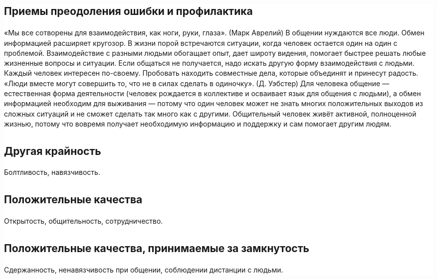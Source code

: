 ## Приемы преодоления ошибки и профилактика
«Мы все сотворены для взаимодействия, как ноги, руки, глаза». (Марк Аврелий)
В общении нуждаются все люди. Обмен информацией расширяет кругозор. В жизни порой встречаются ситуации, когда человек остается один на один с проблемой. Взаимодействие с разными людьми обогащает опыт, дает широту видения, помогает быстрее решать любые жизненные вопросы и ситуации.
Если общаться не получается, надо искать другую форму взаимодействия с людьми. Каждый человек интересен по-своему. Пробовать находить совместные дела, которые объединят и принесут радость. «Люди вместе могут совершить то, что не в силах сделать в одиночку». (Д. Уэбстер)
Для человека общение — естественная форма деятельности (человек рождается в коллективе и осваивает язык для общения с людьми), а обмен информацией необходим для выживания — потому что один человек может не знать многих положительных выходов из сложных ситуаций и не сможет сделать так много как с другими.
Общительный человек живёт активной, полноценной жизнью, потому что вовремя получает необходимую информацию и поддержку и сам помогает другим людям.

## Другая крайность 
Болтливость, навязчивость.

## Положительные качества 
Открытость, общительность, сотрудничество.

## Положительные качества, принимаемые за замкнутость
Сдержанность, ненавязчивость при общении, соблюдении дистанции с людьми. 
